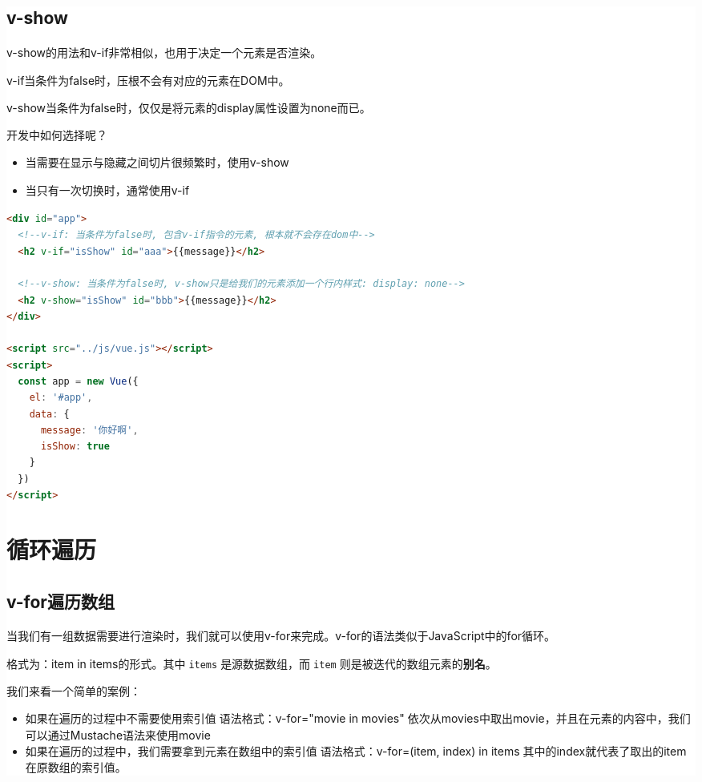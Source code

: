

## v-show

v-show的用法和v-if非常相似，也用于决定一个元素是否渲染。

v-if当条件为false时，压根不会有对应的元素在DOM中。

v-show当条件为false时，仅仅是将元素的display属性设置为none而已。

开发中如何选择呢？

- 当需要在显示与隐藏之间切片很频繁时，使用v-show

- 当只有一次切换时，通常使用v-if

```html
<div id="app">
  <!--v-if: 当条件为false时, 包含v-if指令的元素, 根本就不会存在dom中-->
  <h2 v-if="isShow" id="aaa">{{message}}</h2>

  <!--v-show: 当条件为false时, v-show只是给我们的元素添加一个行内样式: display: none-->
  <h2 v-show="isShow" id="bbb">{{message}}</h2>
</div>

<script src="../js/vue.js"></script>
<script>
  const app = new Vue({
    el: '#app',
    data: {
      message: '你好啊',
      isShow: true
    }
  })
</script>
```



# 循环遍历

## v-for遍历数组

当我们有一组数据需要进行渲染时，我们就可以使用v-for来完成。v-for的语法类似于JavaScript中的for循环。

格式为：item in items的形式。其中 `items` 是源数据数组，而 `item` 则是被迭代的数组元素的**别名**。

我们来看一个简单的案例：

- 如果在遍历的过程中不需要使用索引值
  语法格式：v-for="movie in movies"
  依次从movies中取出movie，并且在元素的内容中，我们可以通过Mustache语法来使用movie
- 如果在遍历的过程中，我们需要拿到元素在数组中的索引值
  语法格式：v-for=(item, index) in items
  其中的index就代表了取出的item在原数组的索引值。
